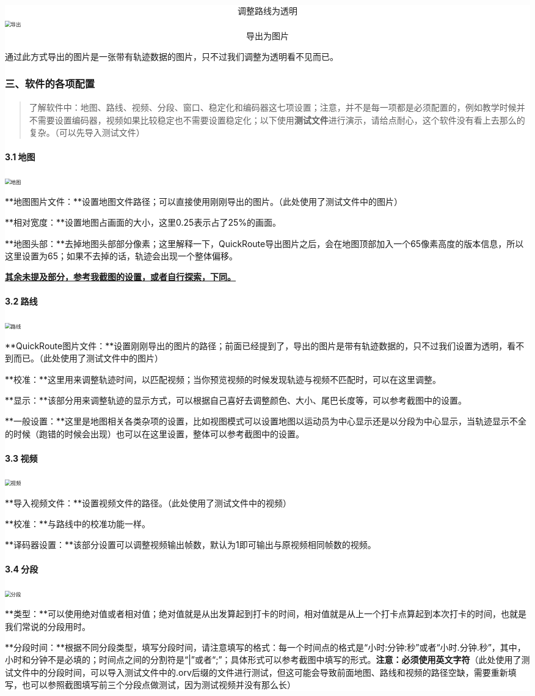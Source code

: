 <center>调整路线为透明</center>

<img src="https://github.com/WaterFishJ/orientview/blob/master/教程文档/figures/导出.jpg" alt="导出" style="zoom:60%;" />

<center>导出为图片</center>

通过此方式导出的图片是一张带有轨迹数据的图片，只不过我们调整为透明看不见而已。



### 三、软件的各项配置

> 了解软件中：地图、路线、视频、分段、窗口、稳定化和编码器这七项设置；注意，并不是每一项都是必须配置的，例如教学时候并不需要设置编码器，视频如果比较稳定也不需要设置稳定化；以下使用**测试文件**进行演示，请给点耐心，这个软件没有看上去那么的复杂。（可以先导入测试文件）

#### 3.1 地图

<img src="https://github.com/WaterFishJ/orientview/blob/master/教程文档/figures/地图.jpg" alt="地图" style="zoom:60%;" />

**地图图片文件：**设置地图文件路径；可以直接使用刚刚导出的图片。（此处使用了测试文件中的图片）

**相对宽度：**设置地图占画面的大小，这里0.25表示占了25%的画面。

**地图头部：**去掉地图头部部分像素；这里解释一下，QuickRoute导出图片之后，会在地图顶部加入一个65像素高度的版本信息，所以这里设置为65；如果不去掉的话，轨迹会出现一个整体偏移。

<u>**其余未提及部分，参考我截图的设置，或者自行探索，下同。**</u>

#### 3.2 路线

<img src="https://github.com/WaterFishJ/orientview/blob/master/教程文档/figures/路线.jpg" alt="路线" style="zoom:60%;" />

**QuickRoute图片文件：**设置刚刚导出的图片的路径；前面已经提到了，导出的图片是带有轨迹数据的，只不过我们设置为透明，看不到而已。（此处使用了测试文件中的图片）

**校准：**这里用来调整轨迹时间，以匹配视频；当你预览视频的时候发现轨迹与视频不匹配时，可以在这里调整。

**显示：**该部分用来调整轨迹的显示方式，可以根据自己喜好去调整颜色、大小、尾巴长度等，可以参考截图中的设置。

**一般设置：**这里是地图相关各类杂项的设置，比如视图模式可以设置地图以运动员为中心显示还是以分段为中心显示，当轨迹显示不全的时候（跑错的时候会出现）也可以在这里设置，整体可以参考截图中的设置。

#### 3.3 视频

<img src="https://github.com/WaterFishJ/orientview/blob/master/教程文档/figures/视频.jpg" alt="视频" style="zoom:60%;" />

**导入视频文件：**设置视频文件的路径。（此处使用了测试文件中的视频）

**校准：**与路线中的校准功能一样。

**译码器设置：**该部分设置可以调整视频输出帧数，默认为1即可输出与原视频相同帧数的视频。

#### 3.4 分段

<img src="https://github.com/WaterFishJ/orientview/blob/master/教程文档/figures/分段.jpg" alt="分段" style="zoom:60%;" />

**类型：**可以使用绝对值或者相对值；绝对值就是从出发算起到打卡的时间，相对值就是从上一个打卡点算起到本次打卡的时间，也就是我们常说的分段用时。

**分段时间：**根据不同分段类型，填写分段时间，请注意填写的格式：每一个时间点的格式是“小时:分钟:秒”或者“小时.分钟.秒”，其中，小时和分钟不是必填的；时间点之间的分割符是“|”或者“;”；具体形式可以参考截图中填写的形式。**注意：必须使用英文字符**（此处使用了测试文件中的分段时间，可以导入测试文件中的.orv后缀的文件进行测试，但这可能会导致前面地图、路线和视频的路径空缺，需要重新填写，也可以参照截图填写前三个分段点做测试，因为测试视频并没有那么长）
